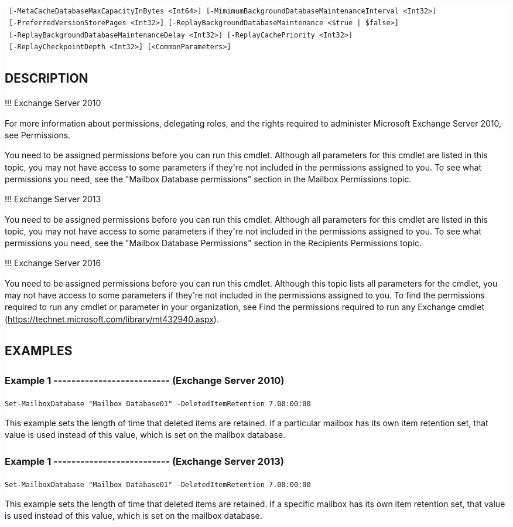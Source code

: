 ```
 [-MetaCacheDatabaseMaxCapacityInBytes <Int64>] [-MimimumBackgroundDatabaseMaintenanceInterval <Int32>]
 [-PreferredVersionStorePages <Int32>] [-ReplayBackgroundDatabaseMaintenance <$true | $false>]
 [-ReplayBackgroundDatabaseMaintenanceDelay <Int32>] [-ReplayCachePriority <Int32>]
 [-ReplayCheckpointDepth <Int32>] [<CommonParameters>]
```

## DESCRIPTION
!!! Exchange Server 2010

For more information about permissions, delegating roles, and the rights required to administer Microsoft Exchange Server 2010, see Permissions.

You need to be assigned permissions before you can run this cmdlet. Although all parameters for this cmdlet are listed in this topic, you may not have access to some parameters if they're not included in the permissions assigned to you. To see what permissions you need, see the "Mailbox Database permissions" section in the Mailbox Permissions topic.

!!! Exchange Server 2013

You need to be assigned permissions before you can run this cmdlet. Although all parameters for this cmdlet are listed in this topic, you may not have access to some parameters if they're not included in the permissions assigned to you. To see what permissions you need, see the "Mailbox Database Permissions" section in the Recipients Permissions topic.

!!! Exchange Server 2016

You need to be assigned permissions before you can run this cmdlet. Although this topic lists all parameters for the cmdlet, you may not have access to some parameters if they're not included in the permissions assigned to you. To find the permissions required to run any cmdlet or parameter in your organization, see Find the permissions required to run any Exchange cmdlet (https://technet.microsoft.com/library/mt432940.aspx).

## EXAMPLES

### Example 1 -------------------------- (Exchange Server 2010)
```
Set-MailboxDatabase "Mailbox Database01" -DeletedItemRetention 7.00:00:00
```

This example sets the length of time that deleted items are retained. If a particular mailbox has its own item retention set, that value is used instead of this value, which is set on the mailbox database.

### Example 1 -------------------------- (Exchange Server 2013)
```
Set-MailboxDatabase "Mailbox Database01" -DeletedItemRetention 7.00:00:00
```

This example sets the length of time that deleted items are retained. If a specific mailbox has its own item retention set, that value is used instead of this value, which is set on the mailbox database.
